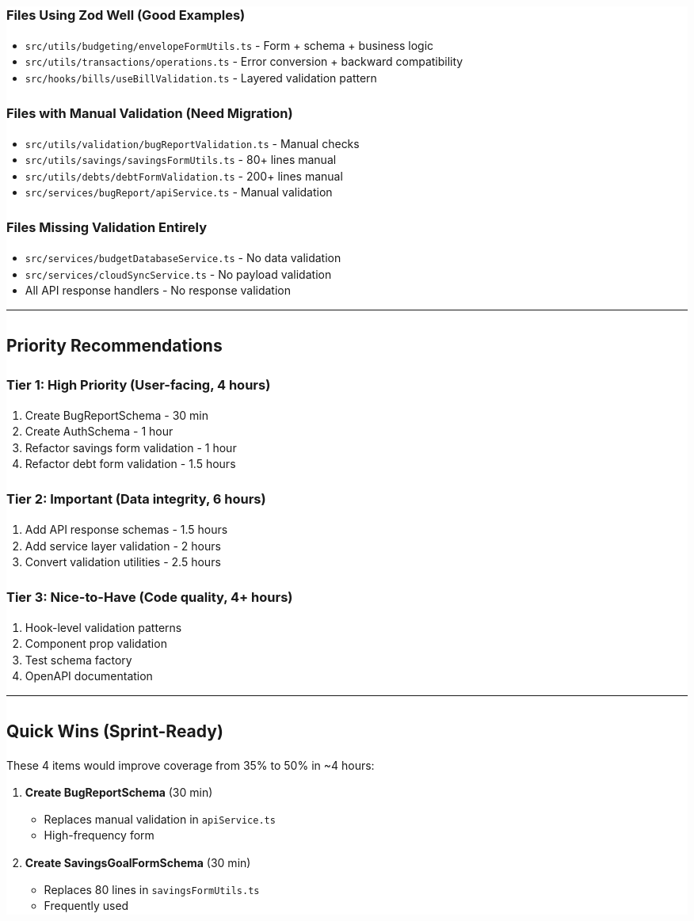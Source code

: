 ### Files Using Zod Well (Good Examples)
- `src/utils/budgeting/envelopeFormUtils.ts` - Form + schema + business logic
- `src/utils/transactions/operations.ts` - Error conversion + backward compatibility
- `src/hooks/bills/useBillValidation.ts` - Layered validation pattern

### Files with Manual Validation (Need Migration)
- `src/utils/validation/bugReportValidation.ts` - Manual checks
- `src/utils/savings/savingsFormUtils.ts` - 80+ lines manual
- `src/utils/debts/debtFormValidation.ts` - 200+ lines manual
- `src/services/bugReport/apiService.ts` - Manual validation

### Files Missing Validation Entirely
- `src/services/budgetDatabaseService.ts` - No data validation
- `src/services/cloudSyncService.ts` - No payload validation
- All API response handlers - No response validation

---

## Priority Recommendations

### Tier 1: High Priority (User-facing, 4 hours)
1. Create BugReportSchema - 30 min
2. Create AuthSchema - 1 hour
3. Refactor savings form validation - 1 hour
4. Refactor debt form validation - 1.5 hours

### Tier 2: Important (Data integrity, 6 hours)
1. Add API response schemas - 1.5 hours
2. Add service layer validation - 2 hours
3. Convert validation utilities - 2.5 hours

### Tier 3: Nice-to-Have (Code quality, 4+ hours)
1. Hook-level validation patterns
2. Component prop validation
3. Test schema factory
4. OpenAPI documentation

---

## Quick Wins (Sprint-Ready)

These 4 items would improve coverage from 35% to 50% in ~4 hours:

1. **Create BugReportSchema** (30 min)
   - Replaces manual validation in `apiService.ts`
   - High-frequency form

2. **Create SavingsGoalFormSchema** (30 min)
   - Replaces 80 lines in `savingsFormUtils.ts`
   - Frequently used
